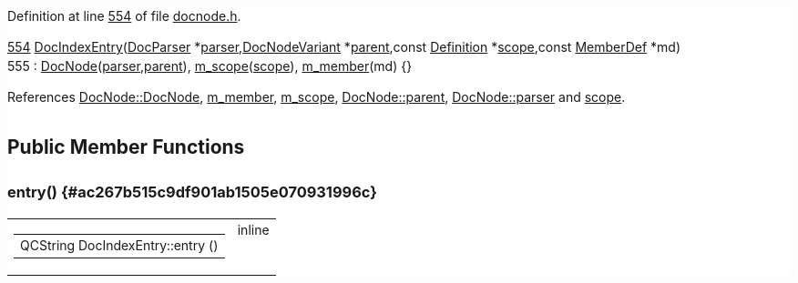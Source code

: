 
<p>Definition at line <a href="/web-doxygen/docs/api/files/src/docnode-h/#l00554">554</a> of file <a href="/web-doxygen/docs/api/files/src/docnode-h">docnode.h</a>.</p>

<div class="doxyProgramListing">

<div class="doxyCodeLine"><span class="doxyLineNumber"><a href="#aac2529731fac645eda2d3b446a6dc6df">554</a></span><span class="doxyLineContent"><span class="doxyHighlight">    <a href="#aac2529731fac645eda2d3b446a6dc6df">DocIndexEntry</a>(<a href="/web-doxygen/docs/api/classes/docparser">DocParser</a> *<a href="/web-doxygen/docs/api/classes/docnode/#a82847109f245ad8e8fe6102cf875fcd1">parser</a>,<a href="/web-doxygen/docs/api/files/src/docnode-h/#a15a8494c4d80bb52db036d2fb5e9e9f8">DocNodeVariant</a> *<a href="/web-doxygen/docs/api/classes/docnode/#a9217c40d6d74f2b78928b3d8131dd7f0">parent</a>,</span><span class="doxyHighlightKeyword">const</span><span class="doxyHighlight"> <a href="/web-doxygen/docs/api/classes/definition">Definition</a> *<a href="#aefc5c36041975620ccc3e3b302a831a7">scope</a>,</span><span class="doxyHighlightKeyword">const</span><span class="doxyHighlight"> <a href="/web-doxygen/docs/api/classes/memberdef">MemberDef</a> *md)</span></span></div>
<div class="doxyCodeLine"><span class="doxyLineNumber">555</span><span class="doxyLineContent"><span class="doxyHighlight">      : <a href="/web-doxygen/docs/api/classes/docnode/#a12e0244788c1b56cb307517cb8d9d96f">DocNode</a>(<a href="/web-doxygen/docs/api/classes/docnode/#a82847109f245ad8e8fe6102cf875fcd1">parser</a>,<a href="/web-doxygen/docs/api/classes/docnode/#a9217c40d6d74f2b78928b3d8131dd7f0">parent</a>), <a href="#acdb156a9d1b305d4a7bdbd07ffc2e024">m_scope</a>(<a href="#aefc5c36041975620ccc3e3b302a831a7">scope</a>), <a href="#aaaa61e3b757e4116cc794847bc6d4f3f">m_member</a>(md) {}</span></span></div>

</div>


References <a href="/web-doxygen/docs/api/classes/docnode/#a12e0244788c1b56cb307517cb8d9d96f">DocNode::DocNode</a>, <a href="#aaaa61e3b757e4116cc794847bc6d4f3f">m&#95;member</a>, <a href="#acdb156a9d1b305d4a7bdbd07ffc2e024">m&#95;scope</a>, <a href="/web-doxygen/docs/api/classes/docnode/#a9217c40d6d74f2b78928b3d8131dd7f0">DocNode::parent</a>, <a href="/web-doxygen/docs/api/classes/docnode/#a82847109f245ad8e8fe6102cf875fcd1">DocNode::parser</a> and <a href="#aefc5c36041975620ccc3e3b302a831a7">scope</a>.
</div>
</div>

</div>

<div class="doxySectionDef">

## Public Member Functions

### entry() {#ac267b515c9df901ab1505e070931996c}

<div class="doxyMemberItem">
<div class="doxyMemberProto">
<table class="doxyMemberLabels">
<tr class="doxyMemberLabels">
<td class="doxyMemberLabelsLeft">
<table class="doxyMemberName">
<tr>
<td class="doxyMemberName">QCString DocIndexEntry::entry ()</td>
</tr>
</table>
</td>
<td class="doxyMemberLabelsRight">
<span class="doxyMemberLabels">
<span class="doxyMemberLabel inline">inline</span>
</span>
</td>
</tr>
</table>
</div>
<div class="doxyMemberDoc">
